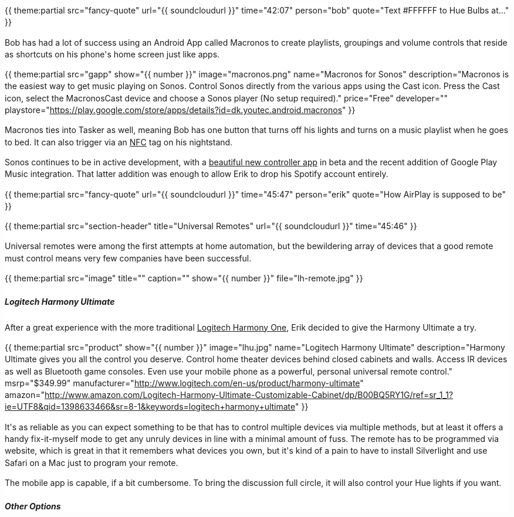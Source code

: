 {{ theme:partial src="fancy-quote" url="{{ soundcloudurl }}" time="42:07" person="bob" quote="Text #FFFFFF to Hue Bulbs at..." }}

Bob has had a lot of success using an Android App called Macronos to create playlists, groupings and volume controls that reside as shortcuts on his phone's home screen just like apps.

{{ theme:partial src="gapp" show="{{ number }}" image="macronos.png" name="Macronos for Sonos" description="Macronos is the easiest way to get music playing on Sonos.
Control Sonos directly from the various apps using the Cast icon.
Press the Cast icon, select the MacronosCast device and choose a Sonos player (No setup required)." price="Free" developer="" playstore="https://play.google.com/store/apps/details?id=dk.youtec.android.macronos" }}

Macronos ties into Tasker as well, meaning Bob has one button that turns off his lights and turns on a music playlist when he goes to bed. It can also trigger via an [NFC](http://en.wikipedia.org/wiki/Near_field_communication) tag on his nightstand.

Sonos continues to be in active development, with a [beautiful new controller app](http://www.sonos.com/newcontrollerapp) in beta and the recent addition of Google Play Music integration. That latter addition was enough to allow Erik to drop his Spotify account entirely.

{{ theme:partial src="fancy-quote" url="{{ soundcloudurl }}" time="45:47" person="erik" quote="How AirPlay is supposed to be" }}

{{ theme:partial src="section-header" title="Universal Remotes" url="{{ soundcloudurl }}" time="45:46" }}

Universal remotes were among the first attempts at home automation, but the bewildering array of devices that a good remote must control means very few companies have been successful.

{{ theme:partial src="image" title="" caption="" show="{{ number }}" file="lh-remote.jpg" }}

##### Logitech Harmony Ultimate

After a great experience with the more traditional [Logitech Harmony One](http://www.amazon.com/Logitech-Advanced-Universal-Discontinued-Manufacturer/dp/B005FO43OU/ref=sr_1_1?ie=UTF8&qid=1398633425&sr=8-1&keywords=logitech+harmony+one), Erik decided to give the Harmony Ultimate a try.

{{ theme:partial src="product" show="{{ number }}" image="lhu.jpg" name="Logitech Harmony Ultimate" description="Harmony Ultimate gives you all the control you deserve. Control home theater devices behind closed cabinets and walls. Access IR devices as well as Bluetooth game consoles. Even use your mobile phone as a powerful, personal universal remote control." msrp="$349.99" manufacturer="http://www.logitech.com/en-us/product/harmony-ultimate" amazon="http://www.amazon.com/Logitech-Harmony-Ultimate-Customizable-Cabinet/dp/B00BQ5RY1G/ref=sr_1_1?ie=UTF8&qid=1398633466&sr=8-1&keywords=logitech+harmony+ultimate" }}

It's as reliable as you can expect something to be that has to control multiple devices via multiple methods, but at least it offers a handy fix-it-myself mode to get any unruly devices in line with a minimal amount of fuss. The remote has to be programmed via website, which is great in that it remembers what devices you own, but it's kind of a pain to have to install Silverlight and use Safari on a Mac just to program your remote.

The mobile app is capable, if a bit cumbersome. To bring the discussion full circle, it will also control your Hue lights if you want.

##### Other Options
